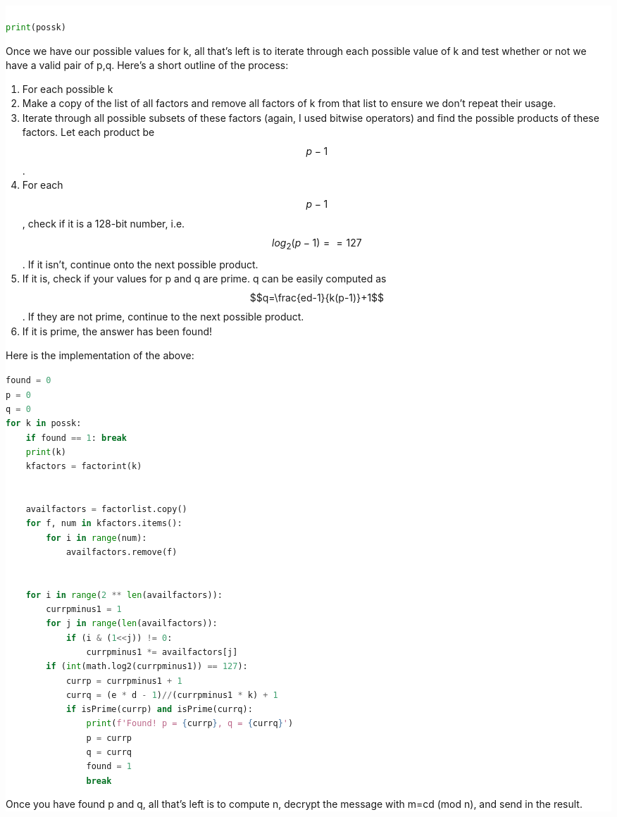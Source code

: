 ```py

print(possk)
```

Once we have our possible values for k, all that’s left is to iterate through each possible value of k and test whether or not we have a valid pair of p,q. Here’s a short outline of the process:  

1. For each possible k
2. Make a copy of the list of all factors and remove all factors of k from that list to ensure we don’t repeat their usage.
3. Iterate through all possible subsets of these factors (again, I used bitwise operators) and find the possible products of these factors. Let each product be $$p-1$$.
4. For each $$p-1$$, check if it is a 128-bit number, i.e. $$log_2(p-1)==127$$. If it isn’t, continue onto the next possible product.
5. If it is, check if your values for p and q are prime. q can be easily computed as $$q=\frac{ed-1}{k(p-1)}+1$$. If they are not prime, continue to the next possible product.
6. If it is prime, the answer has been found!

Here is the implementation of the above:  
```py
found = 0
p = 0
q = 0
for k in possk:
    if found == 1: break
    print(k)
    kfactors = factorint(k)


    availfactors = factorlist.copy()
    for f, num in kfactors.items():
        for i in range(num):
            availfactors.remove(f)


    for i in range(2 ** len(availfactors)):
        currpminus1 = 1
        for j in range(len(availfactors)):
            if (i & (1<<j)) != 0:
                currpminus1 *= availfactors[j]
        if (int(math.log2(currpminus1)) == 127):
            currp = currpminus1 + 1
            currq = (e * d - 1)//(currpminus1 * k) + 1
            if isPrime(currp) and isPrime(currq):
                print(f'Found! p = {currp}, q = {currq}')
                p = currp
                q = currq
                found = 1
                break
```

Once you have found p and q, all that’s left is to compute n, decrypt the message with m=cd (mod n), and send in the result.  
